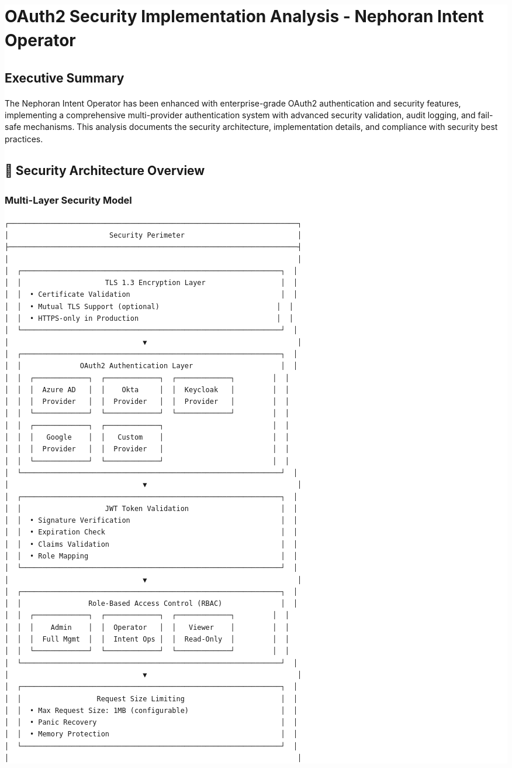 # OAuth2 Security Implementation Analysis - Nephoran Intent Operator

## Executive Summary

The Nephoran Intent Operator has been enhanced with enterprise-grade OAuth2 authentication and security features, implementing a comprehensive multi-provider authentication system with advanced security validation, audit logging, and fail-safe mechanisms. This analysis documents the security architecture, implementation details, and compliance with security best practices.

## 🔐 Security Architecture Overview

### Multi-Layer Security Model

```
┌─────────────────────────────────────────────────────────────────────┐
│                        Security Perimeter                           │
├─────────────────────────────────────────────────────────────────────┤
│                                                                     │
│  ┌──────────────────────────────────────────────────────────────┐  │
│  │                    TLS 1.3 Encryption Layer                  │  │
│  │  • Certificate Validation                                    │  │
│  │  • Mutual TLS Support (optional)                            │  │
│  │  • HTTPS-only in Production                                 │  │
│  └──────────────────────────────────────────────────────────────┘  │
│                                ▼                                    │
│  ┌──────────────────────────────────────────────────────────────┐  │
│  │              OAuth2 Authentication Layer                     │  │
│  │  ┌─────────────┐  ┌─────────────┐  ┌─────────────┐         │  │
│  │  │  Azure AD   │  │    Okta     │  │  Keycloak   │         │  │
│  │  │  Provider   │  │  Provider   │  │  Provider   │         │  │
│  │  └─────────────┘  └─────────────┘  └─────────────┘         │  │
│  │  ┌─────────────┐  ┌─────────────┐                          │  │
│  │  │   Google    │  │   Custom    │                          │  │
│  │  │  Provider   │  │  Provider   │                          │  │
│  │  └─────────────┘  └─────────────┘                          │  │
│  └──────────────────────────────────────────────────────────────┘  │
│                                ▼                                    │
│  ┌──────────────────────────────────────────────────────────────┐  │
│  │                    JWT Token Validation                      │  │
│  │  • Signature Verification                                    │  │
│  │  • Expiration Check                                          │  │
│  │  • Claims Validation                                         │  │
│  │  • Role Mapping                                              │  │
│  └──────────────────────────────────────────────────────────────┘  │
│                                ▼                                    │
│  ┌──────────────────────────────────────────────────────────────┐  │
│  │                Role-Based Access Control (RBAC)              │  │
│  │  ┌─────────────┐  ┌─────────────┐  ┌─────────────┐         │  │
│  │  │    Admin    │  │  Operator   │  │   Viewer    │         │  │
│  │  │  Full Mgmt  │  │  Intent Ops │  │  Read-Only  │         │  │
│  │  └─────────────┘  └─────────────┘  └─────────────┘         │  │
│  └──────────────────────────────────────────────────────────────┘  │
│                                ▼                                    │
│  ┌──────────────────────────────────────────────────────────────┐  │
│  │                  Request Size Limiting                       │  │
│  │  • Max Request Size: 1MB (configurable)                      │  │
│  │  • Panic Recovery                                            │  │
│  │  • Memory Protection                                         │  │
│  └──────────────────────────────────────────────────────────────┘  │
│                                                                     │
```